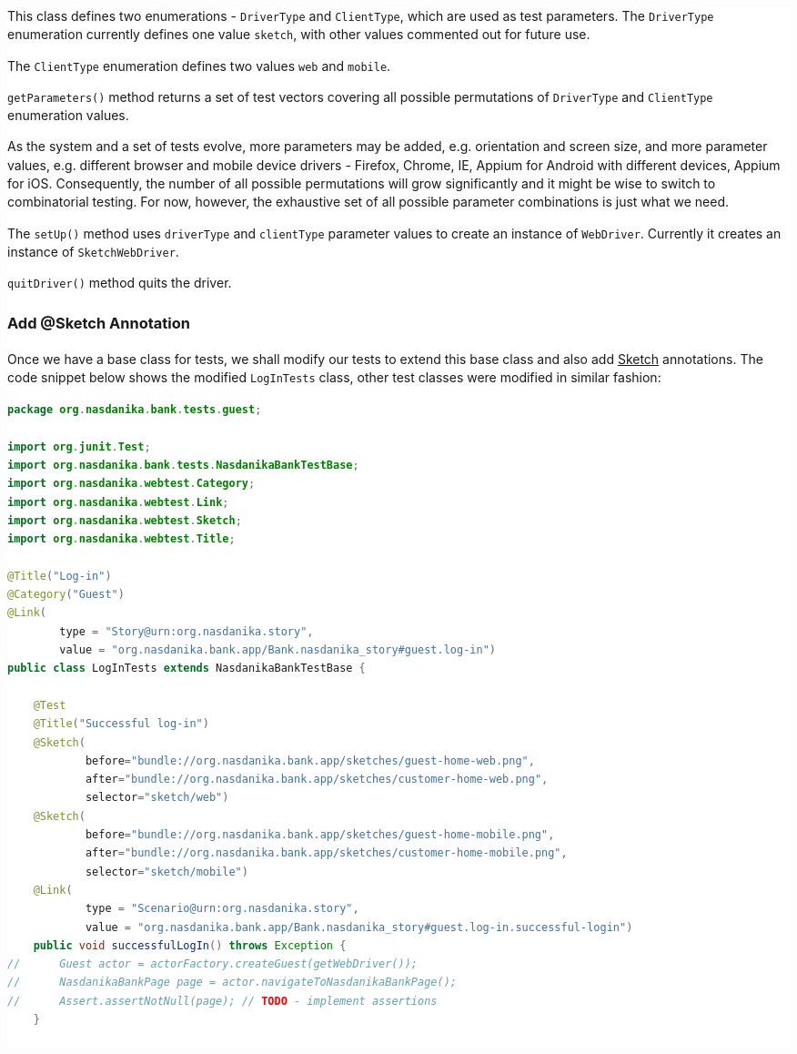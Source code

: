 
This class defines two enumerations - ``DriverType`` and ``ClientType``, which are used as test parameters. 
The ``DriverType`` enumeration currently defines one value ``sketch``, with other values commented out for future use.

The ``ClientType`` enumeration defines two values ``web`` and ``mobile``. 
   
``getParameters()`` method returns a set of test vectors covering all possible permutations of ``DriverType`` and ``ClientType`` enumeration values.

As the system and a set of tests evolve, more parameters may be added, e.g. orientation and screen size, 
and more parameter values, e.g. different browser and mobile device drivers - Firefox, Chrome, IE, Appium for Android with different devices, Appium for iOS. 
Consequently, the number of all possible permutations will grow significantly and it might be wise to switch to combinatorial testing.
For now, however, the exhaustive set of all possible parameter combinations is just what we need. 

The ``setUp()`` method uses ``driverType`` and ``clientType`` parameter values to create
an instance of ``WebDriver``. Currently it creates an instance of ``SketchWebDriver``.

``quitDriver()`` method quits the driver.

### Add @Sketch Annotation

Once we have a base class for tests, we shall modify our tests to extend this base class and also
add [Sketch](http://www.nasdanika.org/server/apidocs/org.nasdanika.webtest/apidocs/org/nasdanika/webtest/Sketch.html) annotations. The code snippet below shows the modified ``LogInTests`` class, other test classes were modified in similar fashion:

```java
package org.nasdanika.bank.tests.guest;

import org.junit.Test;
import org.nasdanika.bank.tests.NasdanikaBankTestBase;
import org.nasdanika.webtest.Category;
import org.nasdanika.webtest.Link;
import org.nasdanika.webtest.Sketch;
import org.nasdanika.webtest.Title;

@Title("Log-in")
@Category("Guest")
@Link(
		type = "Story@urn:org.nasdanika.story", 
		value = "org.nasdanika.bank.app/Bank.nasdanika_story#guest.log-in")
public class LogInTests extends NasdanikaBankTestBase {
	
	@Test
	@Title("Successful log-in")
	@Sketch(
			before="bundle://org.nasdanika.bank.app/sketches/guest-home-web.png",
			after="bundle://org.nasdanika.bank.app/sketches/customer-home-web.png",
			selector="sketch/web")
	@Sketch(
			before="bundle://org.nasdanika.bank.app/sketches/guest-home-mobile.png",
			after="bundle://org.nasdanika.bank.app/sketches/customer-home-mobile.png",
			selector="sketch/mobile")
	@Link(
			type = "Scenario@urn:org.nasdanika.story", 
			value = "org.nasdanika.bank.app/Bank.nasdanika_story#guest.log-in.successful-login")
	public void successfulLogIn() throws Exception {
//		Guest actor = actorFactory.createGuest(getWebDriver());
//		NasdanikaBankPage page = actor.navigateToNasdanikaBankPage();
//		Assert.assertNotNull(page); // TODO - implement assertions
	}
		
```